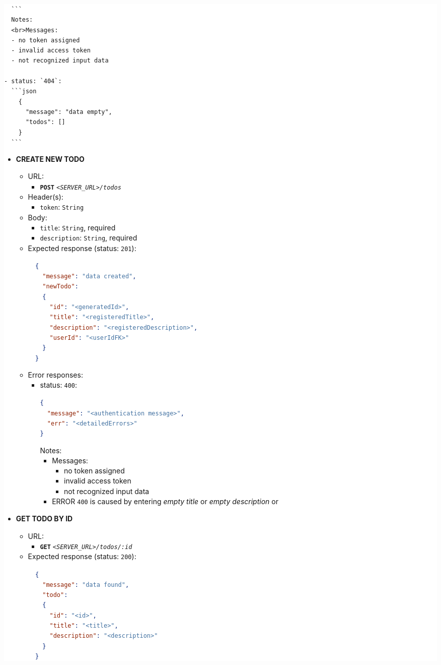       ```
      Notes:
      <br>Messages:
      - no token assigned
      - invalid access token
      - not recognized input data

    - status: `404`:
      ```json
        {
          "message": "data empty",
          "todos": []
        }
      ```
  
- **CREATE NEW TODO**
  - URL:
    - **`POST`** *`<SERVER_URL>/todos`*
  - Header(s):
    - `token`: `String`
  - Body:
    - `title`: `String`, required
    - `description`: `String`, required
  - Expected response (status: `201`):
    ```json
      {
        "message": "data created",
        "newTodo":
        {
          "id": "<generatedId>",
          "title": "<registeredTitle>",
          "description": "<registeredDescription>",
          "userId": "<userIdFK>"
        }
      }
    ```
  - Error responses:
    - status: `400`:
      ```json
      {
        "message": "<authentication message>",
        "err": "<detailedErrors>"
      }
      ```
      Notes:
      - Messages:
        - no token assigned
        - invalid access token
        - not recognized input data
      - ERROR `400` is caused by entering *empty title* or *empty description* or 
    
- **GET TODO BY ID**
  - URL:
    - **`GET`** *`<SERVER_URL>/todos/:id`*
  - Expected response (status: `200`):
    ```json
      {
        "message": "data found",
        "todo": 
        {
          "id": "<id>",
          "title": "<title>",
          "description": "<description>"
        }
      }